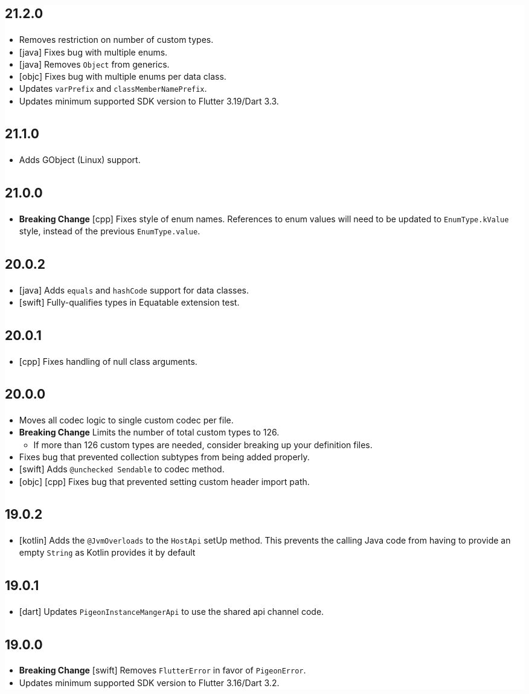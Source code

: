 ## 21.2.0

* Removes restriction on number of custom types.
* [java] Fixes bug with multiple enums.
* [java] Removes `Object` from generics.
* [objc] Fixes bug with multiple enums per data class.
* Updates `varPrefix` and `classMemberNamePrefix`.
* Updates minimum supported SDK version to Flutter 3.19/Dart 3.3.

## 21.1.0

* Adds GObject (Linux) support.

## 21.0.0

* **Breaking Change** [cpp] Fixes style of enum names. References to enum values
  will need to be updated to `EnumType.kValue` style, instead of the previous
  `EnumType.value`.

## 20.0.2

* [java] Adds `equals` and `hashCode` support for data classes.
* [swift] Fully-qualifies types in Equatable extension test.

## 20.0.1

* [cpp] Fixes handling of null class arguments.

## 20.0.0

* Moves all codec logic to single custom codec per file.
* **Breaking Change** Limits the number of total custom types to 126.
  * If more than 126 custom types are needed, consider breaking up your definition files.
* Fixes bug that prevented collection subtypes from being added properly.
* [swift] Adds `@unchecked Sendable` to codec method.
* [objc] [cpp] Fixes bug that prevented setting custom header import path.

## 19.0.2

* [kotlin] Adds the `@JvmOverloads` to the `HostApi` setUp method. This prevents the calling Java code from having to provide an empty `String` as Kotlin provides it by default

## 19.0.1

* [dart] Updates `PigeonInstanceMangerApi` to use the shared api channel code.

## 19.0.0

* **Breaking Change** [swift] Removes `FlutterError` in favor of `PigeonError`.
* Updates minimum supported SDK version to Flutter 3.16/Dart 3.2.
